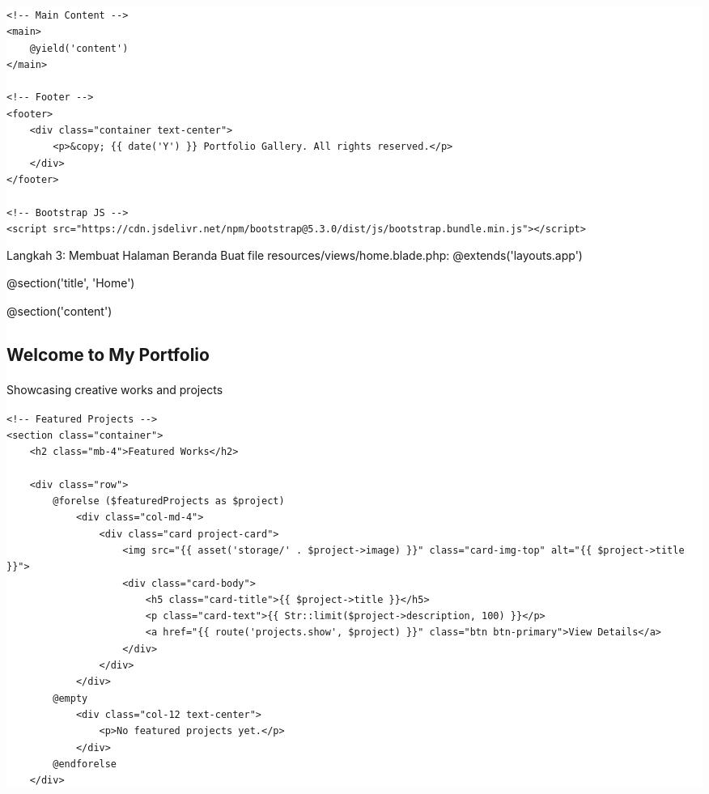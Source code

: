    <!-- Main Content -->
    <main>
        @yield('content')
    </main>

    <!-- Footer -->
    <footer>
        <div class="container text-center">
            <p>&copy; {{ date('Y') }} Portfolio Gallery. All rights reserved.</p>
        </div>
    </footer>

    <!-- Bootstrap JS -->
    <script src="https://cdn.jsdelivr.net/npm/bootstrap@5.3.0/dist/js/bootstrap.bundle.min.js"></script>
</body>
</html>

Langkah 3: Membuat Halaman Beranda
Buat file resources/views/home.blade.php:
@extends('layouts.app')

@section('title', 'Home')

@section('content')
    <!-- Hero Section -->
    <section class="hero-section text-center">
        <div class="container">
            <h1 class="display-4">Welcome to My Portfolio</h1>
            <p class="lead">Showcasing creative works and projects</p>
        </div>
    </section>

    <!-- Featured Projects -->
    <section class="container">
        <h2 class="mb-4">Featured Works</h2>
        
        <div class="row">
            @forelse ($featuredProjects as $project)
                <div class="col-md-4">
                    <div class="card project-card">
                        <img src="{{ asset('storage/' . $project->image) }}" class="card-img-top" alt="{{ $project->title }}">
                        <div class="card-body">
                            <h5 class="card-title">{{ $project->title }}</h5>
                            <p class="card-text">{{ Str::limit($project->description, 100) }}</p>
                            <a href="{{ route('projects.show', $project) }}" class="btn btn-primary">View Details</a>
                        </div>
                    </div>
                </div>
            @empty
                <div class="col-12 text-center">
                    <p>No featured projects yet.</p>
                </div>
            @endforelse
        </div>
        